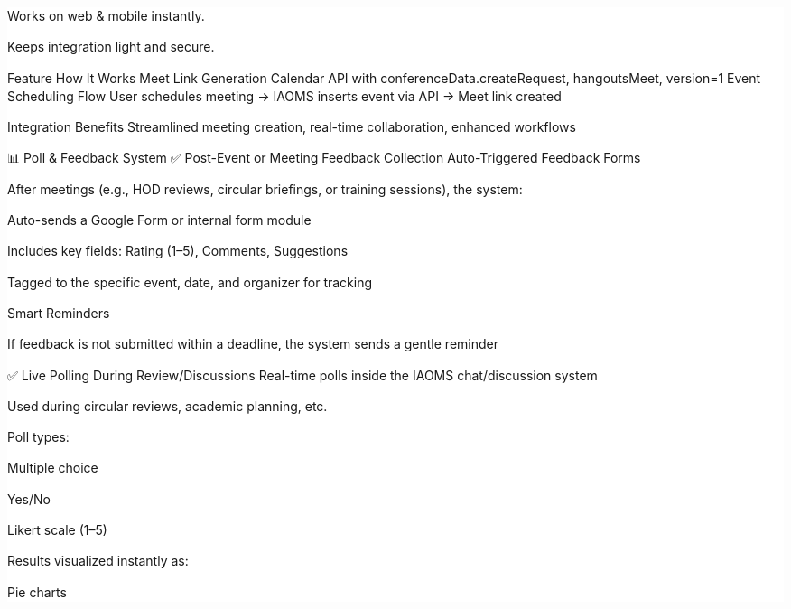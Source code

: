 
Works on web & mobile instantly.


Keeps integration light and secure.

Feature
How It Works
Meet Link Generation
Calendar API with conferenceData.createRequest, hangoutsMeet, version=1
Event Scheduling Flow
User schedules meeting → IAOMS inserts event via API → Meet link created




Integration Benefits
Streamlined meeting creation, real-time collaboration, enhanced workflows




📊 Poll & Feedback System
✅ Post-Event or Meeting Feedback Collection
Auto-Triggered Feedback Forms


After meetings (e.g., HOD reviews, circular briefings, or training sessions), the system:


Auto-sends a Google Form or internal form module


Includes key fields: Rating (1–5), Comments, Suggestions


Tagged to the specific event, date, and organizer for tracking


Smart Reminders


If feedback is not submitted within a deadline, the system sends a gentle reminder


✅ Live Polling During Review/Discussions
Real-time polls inside the IAOMS chat/discussion system


Used during circular reviews, academic planning, etc.


Poll types:


Multiple choice


Yes/No


Likert scale (1–5)


Results visualized instantly as:


Pie charts

